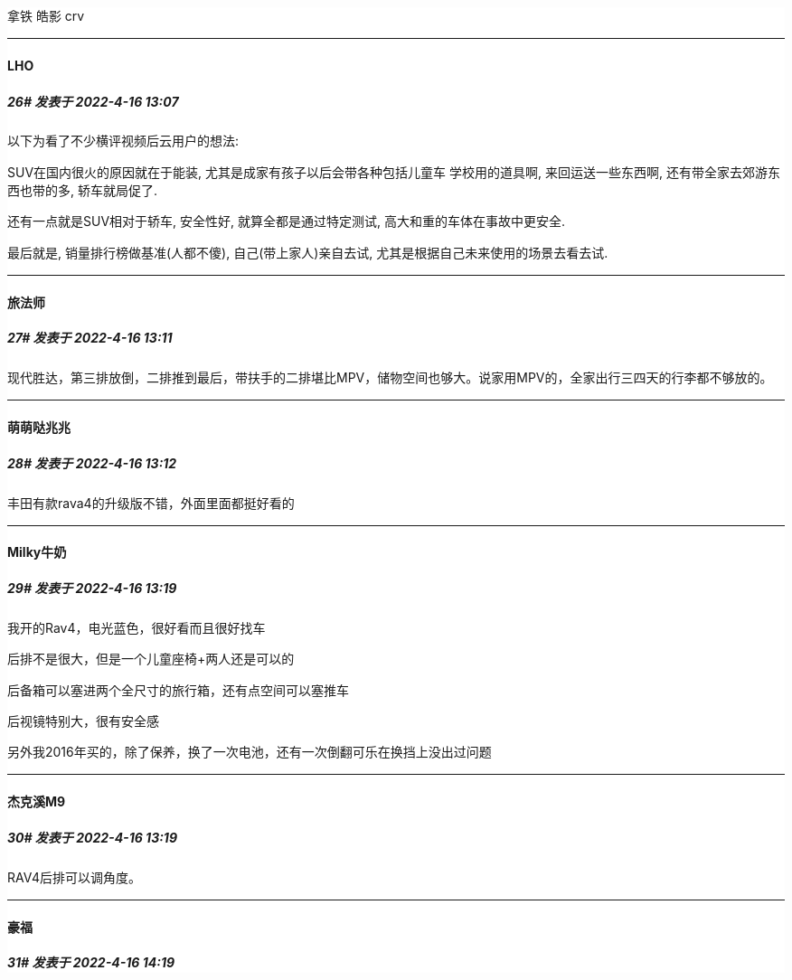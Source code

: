 拿铁 皓影 crv

*****

####  LHO  
##### 26#       发表于 2022-4-16 13:07

以下为看了不少横评视频后云用户的想法:

SUV在国内很火的原因就在于能装, 尤其是成家有孩子以后会带各种包括儿童车 学校用的道具啊, 来回运送一些东西啊, 还有带全家去郊游东西也带的多, 轿车就局促了.

还有一点就是SUV相对于轿车, 安全性好, 就算全都是通过特定测试, 高大和重的车体在事故中更安全.

最后就是, 销量排行榜做基准(人都不傻), 自己(带上家人)亲自去试, 尤其是根据自己未来使用的场景去看去试.

*****

####  旅法师  
##### 27#       发表于 2022-4-16 13:11

现代胜达，第三排放倒，二排推到最后，带扶手的二排堪比MPV，储物空间也够大。说家用MPV的，全家出行三四天的行李都不够放的。

*****

####  萌萌哒兆兆  
##### 28#       发表于 2022-4-16 13:12

丰田有款rava4的升级版不错，外面里面都挺好看的

*****

####  Milky牛奶  
##### 29#       发表于 2022-4-16 13:19

我开的Rav4，电光蓝色，很好看而且很好找车

后排不是很大，但是一个儿童座椅+两人还是可以的

后备箱可以塞进两个全尺寸的旅行箱，还有点空间可以塞推车

后视镜特别大，很有安全感

另外我2016年买的，除了保养，换了一次电池，还有一次倒翻可乐在换挡上没出过问题

*****

####  杰克溪M9  
##### 30#       发表于 2022-4-16 13:19

RAV4后排可以调角度。



*****

####  豪福  
##### 31#       发表于 2022-4-16 14:19
